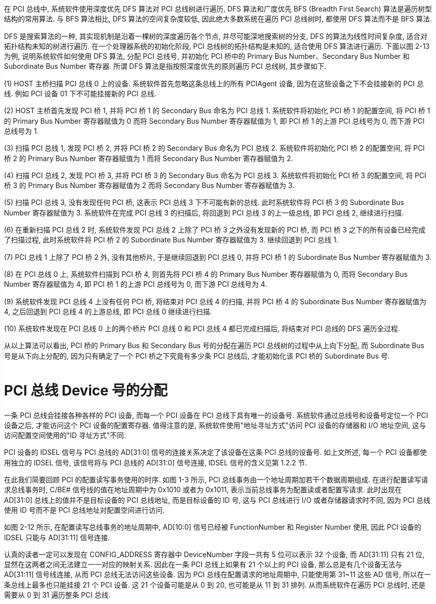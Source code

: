 在 PCI 总线中, 系统软件使用深度优先 DFS 算法对 PCI 总线树进行遍历, DFS 算法和广度优先 BFS (Breadth First Search) 算法是遍历树型结构的常用算法. 与 BFS 算法相比, DFS 算法的空间复杂度较低, 因此绝大多数系统在遍历 PCI 总线树时, 都使用 DFS 算法而不是 BFS 算法.

DFS 是搜索算法的一种, 其实现机制是沿着一棵树的深度遍历各个节点, 并尽可能深地搜索树的分支, DFS 的算法为线性时间复杂度, 适合对拓扑结构未知的树进行遍历. 在一个处理器系统的初始化阶段, PCI 总线树的拓扑结构是未知的, 适合使用 DFS 算法进行遍历. 下面以图 2-13 为例, 说明系统软件如何使用 DFS 算法, 分配 PCI 总线号, 并初始化 PCI 桥中的 Primary Bus Number、Secondary Bus Number 和 Subordinate Bus Number 寄存器. 所谓 DFS 算法是指按照深度优先的原则遍历 PCI 总线树, 其步骤如下.

(1) HOST 主桥扫描 PCI 总线 0 上的设备. 系统软件首先忽略这条总线上的所有 PCIAgent 设备, 因为在这些设备之下不会挂接新的 PCI 总线. 例如 PCI 设备 01 下不可能挂接新的 PCI 总线.

(2) HOST 主桥首先发现 PCI 桥 1, 并将 PCI 桥 1 的 Secondary Bus 命名为 PCI 总线 1. 系统软件将初始化 PCI 桥 1 的配置空间, 将 PCI 桥 1 的 Primary Bus Number 寄存器赋值为 0 而将 Secondary Bus Number 寄存器赋值为 1, 即 PCI 桥 1 的上游 PCI 总线号为 0, 而下游 PCI 总线号为 1.

(3) 扫描 PCI 总线 1, 发现 PCI 桥 2, 并将 PCI 桥 2 的 Secondary Bus 命名为 PCI 总线 2. 系统软件将初始化 PCI 桥 2 的配置空间, 将 PCI 桥 2 的 Primary Bus Number 寄存器赋值为 1 而将 Secondary Bus Number 寄存器赋值为 2.

(4) 扫描 PCI 总线 2, 发现 PCI 桥 3, 并将 PCI 桥 3 的 Secondary Bus 命名为 PCI 总线 3. 系统软件将初始化 PCI 桥 3 的配置空间, 将 PCI 桥 3 的 Primary Bus Number 寄存器赋值为 2 而将 Secondary Bus Number 寄存器赋值为 3.

(5) 扫描 PCI 总线 3, 没有发现任何 PCI 桥, 这表示 PCI 总线 3 下不可能有新的总线. 此时系统软件将 PCI 桥 3 的 Subordinate Bus Number 寄存器赋值为 3. 系统软件在完成 PCI 总线 3 的扫描后, 将回退到 PCI 总线 3 的上一级总线, 即 PCI 总线 2, 继续进行扫描.

(6) 在重新扫描 PCI 总线 2 时, 系统软件发现 PCI 总线 2 上除了 PCI 桥 3 之外没有发现新的 PCI 桥, 而 PCI 桥 3 之下的所有设备已经完成了扫描过程, 此时系统软件将 PCI 桥 2 的 Subordinate Bus Number 寄存器赋值为 3. 继续回退到 PCI 总线 1.

(7) PCI 总线 1 上除了 PCI 桥 2 外, 没有其他桥片, 于是继续回退到 PCI 总线 0, 并将 PCI 桥 1 的 Subordinate Bus Number 寄存器赋值为 3.

(8) 在 PCI 总线 0 上, 系统软件扫描到 PCI 桥 4, 则首先将 PCI 桥 4 的 Primary Bus Number 寄存器赋值为 0, 而将 Secondary Bus Number 寄存器赋值为 4, 即 PCI 桥 1 的上游 PCI 总线号为 0, 而下游 PCI 总线号为 4.

(9) 系统软件发现 PCI 总线 4 上没有任何 PCI 桥, 将结束对 PCI 总线 4 的扫描, 并将 PCI 桥 4 的 Subordinate Bus Number 寄存器赋值为 4, 之后回退到 PCI 总线 4 的上游总线, 即 PCI 总线 0 继续进行扫描.

(10) 系统软件发现在 PCI 总线 0 上的两个桥片 PCI 总线 0 和 PCI 总线 4 都已完成扫描后, 将结束对 PCI 总线的 DFS 遍历全过程.

从以上算法可以看出, PCI 桥的 Primary Bus 和 Secondary Bus 号的分配在遍历 PCI 总线树的过程中从上向下分配, 而 Subordinate Bus 号是从下向上分配的, 因为只有确定了一个 PCI 桥之下究竟有多少条 PCI 总线后, 才能初始化该 PCI 桥的 Subordinate Bus 号.

# PCI 总线 Device 号的分配

一条 PCI 总线会挂接各种各样的 PCI 设备, 而每一个 PCI 设备在 PCI 总线下具有唯一的设备号. 系统软件通过总线号和设备号定位一个 PCI 设备之后, 才能访问这个 PCI 设备的配置寄存器. 值得注意的是, 系统软件使用"地址寻址方式"访问 PCI 设备的存储器和 I/O 地址空间, 这与访问配置空间使用的"ID 寻址方式"不同.

PCI 设备的 IDSEL 信号与 PCI 总线的 AD[31:0] 信号的连接关系决定了该设备在这条 PCI 总线的设备号. 如上文所述, 每一个 PCI 设备都使用独立的 IDSEL 信号, 该信号将与 PCI 总线的 AD[31:0] 信号连接, IDSEL 信号的含义见第 1.2.2 节.

在此我们简要回顾 PCI 的配置读写事务使用的时序. 如图 1-3 所示, PCI 总线事务由一个地址周期加若干个数据周期组成. 在进行配置读写请求总线事务时, C/BE# 信号线的值在地址周期中为 0x1010 或者为 0x1011, 表示当前总线事务为配置读或者配置写请求. 此时出现在 AD[31:0] 总线上的值并不是目标设备的 PCI 总线地址, 而是目标设备的 ID 号, 这与 PCI 总线进行 I/O 或者存储器请求时不同, 因为 PCI 总线使用 ID 号而不是 PCI 总线地址对配置空间进行访问.

如图 2-12 所示, 在配置读写总线事务的地址周期中, AD[10:0] 信号已经被 FunctionNumber 和 Register Number 使用, 因此 PCI 设备的 IDSEL 只能与 AD[31:11] 信号连接.

认真的读者一定可以发现在 CONFIG_ADDRESS 寄存器中 DeviceNumber 字段一共有 5 位可以表示 32 个设备, 而 AD[31:11] 只有 21 位, 显然在这两者之间无法建立一一对应的映射关系. 因此在一条 PCI 总线上如果有 21 个以上的 PCI 设备, 那么总是有几个设备无法与 AD[31:11] 信号线连接, 从而 PCI 总线无法访问这些设备. 因为 PCI 总线在配置请求的地址周期中, 只能使用第 31~11 这些 AD 信号, 所以在一条总线上最多也只能挂接 21 个 PCI 设备. 这 21 个设备可能是从 0 到 20, 也可能是从 11 到 31 排列. 从而系统软件在遍历 PCI 总线时, 还是需要从 0 到 31 遍历整条 PCI 总线.
